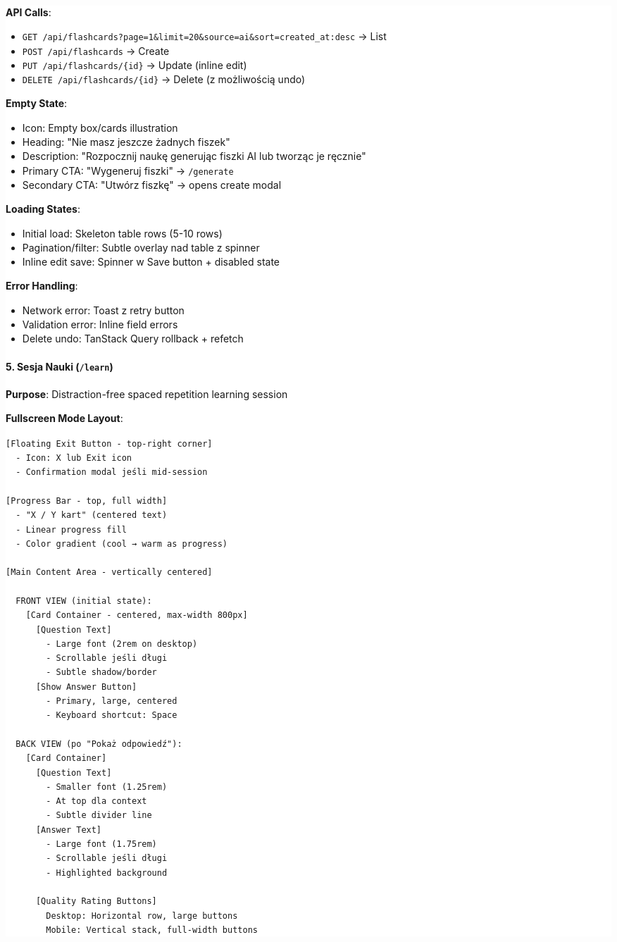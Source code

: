 ```
```

**API Calls**:
- `GET /api/flashcards?page=1&limit=20&source=ai&sort=created_at:desc` → List
- `POST /api/flashcards` → Create
- `PUT /api/flashcards/{id}` → Update (inline edit)
- `DELETE /api/flashcards/{id}` → Delete (z możliwością undo)

**Empty State**:
- Icon: Empty box/cards illustration
- Heading: "Nie masz jeszcze żadnych fiszek"
- Description: "Rozpocznij naukę generując fiszki AI lub tworząc je ręcznie"
- Primary CTA: "Wygeneruj fiszki" → `/generate`
- Secondary CTA: "Utwórz fiszkę" → opens create modal

**Loading States**:
- Initial load: Skeleton table rows (5-10 rows)
- Pagination/filter: Subtle overlay nad table z spinner
- Inline edit save: Spinner w Save button + disabled state

**Error Handling**:
- Network error: Toast z retry button
- Validation error: Inline field errors
- Delete undo: TanStack Query rollback + refetch

#### 5. Sesja Nauki (`/learn`)

**Purpose**: Distraction-free spaced repetition learning session

**Fullscreen Mode Layout**:
```
[Floating Exit Button - top-right corner]
  - Icon: X lub Exit icon
  - Confirmation modal jeśli mid-session
  
[Progress Bar - top, full width]
  - "X / Y kart" (centered text)
  - Linear progress fill
  - Color gradient (cool → warm as progress)
  
[Main Content Area - vertically centered]
  
  FRONT VIEW (initial state):
    [Card Container - centered, max-width 800px]
      [Question Text]
        - Large font (2rem on desktop)
        - Scrollable jeśli długi
        - Subtle shadow/border
      [Show Answer Button]
        - Primary, large, centered
        - Keyboard shortcut: Space
  
  BACK VIEW (po "Pokaż odpowiedź"):
    [Card Container]
      [Question Text]
        - Smaller font (1.25rem)
        - At top dla context
        - Subtle divider line
      [Answer Text]
        - Large font (1.75rem)
        - Scrollable jeśli długi
        - Highlighted background
      
      [Quality Rating Buttons]
        Desktop: Horizontal row, large buttons
        Mobile: Vertical stack, full-width buttons
```